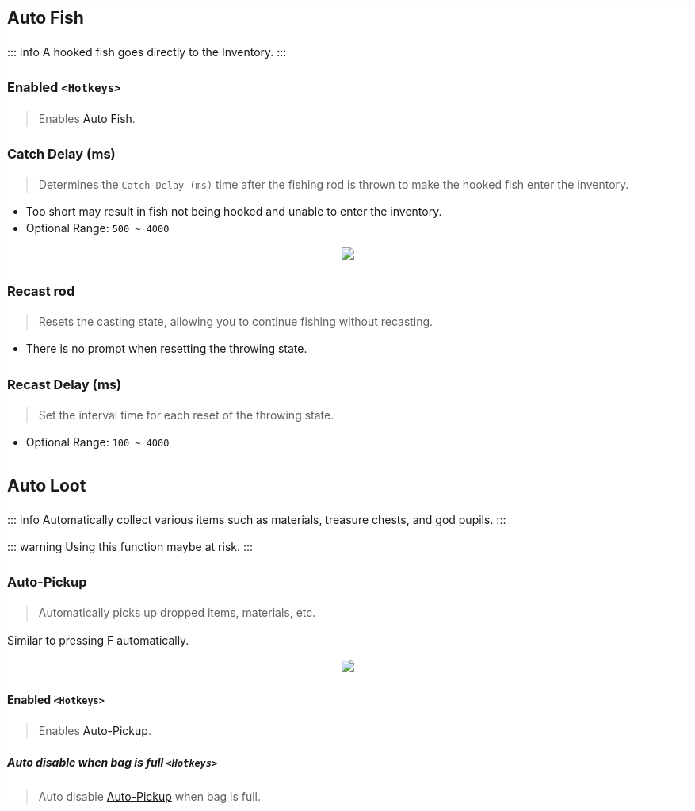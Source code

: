 ## Auto Fish
::: info
A hooked fish goes directly to the Inventory.
:::

### Enabled `<Hotkeys>`
> Enables [Auto Fish](#auto-fish).

### Catch Delay (ms)
> Determines the `Catch Delay (ms)` time after the fishing rod is thrown to make the hooked fish enter the inventory.
- Too short may result in fish not being hooked and unable to enter the inventory.
- Optional Range: `500 ~ 4000`

<p align="center">
<img src='/features/Auto_Fish.webp'>
</p>

### Recast rod
> Resets the casting state, allowing you to continue fishing without recasting.
- There is no prompt when resetting the throwing state.
### Recast Delay (ms)
> Set the interval time for each reset of the throwing state.
- Optional Range: `100 ~ 4000`

## Auto Loot
::: info
Automatically collect various items such as materials, treasure chests, and god pupils.
:::

::: warning
Using this function maybe at risk.
:::

### Auto-Pickup
> Automatically picks up dropped items, materials, etc.

Similar to pressing F automatically.

<p align="center">
<img src='/features/Auto-Pickup.webp'>
</p>


#### Enabled `<Hotkeys>`
> Enables [Auto-Pickup](#auto-pickup).

##### Auto disable when bag is full `<Hotkeys>`
> Auto disable [Auto-Pickup](#auto-pickup) when bag is full.
